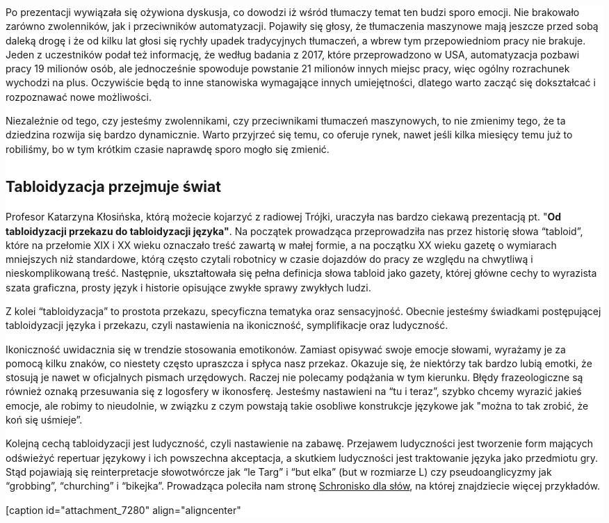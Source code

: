 Po prezentacji wywiązała się ożywiona dyskusja, co dowodzi iż wśród tłumaczy
temat ten budzi sporo emocji. Nie brakowało zarówno zwolenników, jak i
przeciwników automatyzacji. Pojawiły się głosy, że tłumaczenia maszynowe mają
jeszcze przed sobą daleką drogę i że od kilku lat głosi się rychły upadek
tradycyjnych tłumaczeń, a wbrew tym przepowiedniom pracy nie brakuje. Jeden z
uczestników podał też informację, że według badania z 2017, które przeprowadzono
w USA, automatyzacja pozbawi pracy 19 milionów osób, ale jednocześnie spowoduje
powstanie 21 milionów innych miejsc pracy, więc ogólny rozrachunek wychodzi na
plus. Oczywiście będą to inne stanowiska wymagające innych umiejętności, dlatego
warto zacząć się dokształcać i rozpoznawać nowe możliwości.

Niezależnie od tego, czy jesteśmy zwolennikami, czy przeciwnikami tłumaczeń
maszynowych, to nie zmienimy tego, że ta dziedzina rozwija się bardzo
dynamicznie. Warto przyjrzeć się temu, co oferuje rynek, nawet jeśli kilka
miesięcy temu już to robiliśmy, bo w tym krótkim czasie naprawdę sporo mogło się
zmienić.

## Tabloidyzacja przejmuje świat

Profesor Katarzyna Kłosińska, którą możecie kojarzyć z radiowej Trójki, uraczyła
nas bardzo ciekawą prezentacją pt. "**Od tabloidyzacji przekazu do tabloidyzacji
języka"**. Na początek prowadząca przeprowadziła nas przez historię słowa
“tabloid”, które na przełomie XIX i XX wieku oznaczało treść zawartą w małej
formie, a na początku XX wieku gazetę o wymiarach mniejszych niż standardowe,
którą często czytali robotnicy w czasie dojazdów do pracy ze względu na
chwytliwą i nieskomplikowaną treść. Następnie, ukształtowała się pełna definicja
słowa tabloid jako gazety, której główne cechy to wyrazista szata graficzna,
prosty język i historie opisujące zwykłe sprawy zwykłych ludzi.

Z kolei “tabloidyzacja” to prostota przekazu, specyficzna tematyka oraz
sensacyjność. Obecnie jesteśmy świadkami postępującej tabloidyzacji języka i
przekazu, czyli nastawienia na ikoniczność, symplifikacje oraz ludyczność.

Ikoniczność uwidacznia się w trendzie stosowania emotikonów. Zamiast opisywać
swoje emocje słowami, wyrażamy je za pomocą kilku znaków, co niestety często
upraszcza i spłyca nasz przekaz. Okazuje się, że niektórzy tak bardzo lubią
emotki, że stosują je nawet w oficjalnych pismach urzędowych. Raczej nie
polecamy podążania w tym kierunku. Błędy frazeologiczne są również oznaką
przesuwania się z logosfery w ikonosferę. Jesteśmy nastawieni na “tu i teraz”,
szybko chcemy wyrazić jakieś emocje, ale robimy to nieudolnie, w związku z czym
powstają takie osobliwe konstrukcje językowe jak "można to tak zrobić, że koń
się uśmieje”.

Kolejną cechą tabloidyzacji jest ludyczność, czyli nastawienie na zabawę.
Przejawem ludyczności jest tworzenie form mających odświeżyć repertuar językowy
i ich powszechna akceptacja, a skutkiem ludyczności jest traktowanie języka jako
przedmiotu gry. Stąd pojawiają się reinterpretacje słowotwórcze jak “le Targ” i
“but elka” (but w rozmiarze L) czy pseudoanglicyzmy jak “grobbing”, “churching”
i “bikejka”. Prowadząca poleciła nam
stronę [Schronisko dla słów](http://www.schroniskodlaslow.pl/), na której
znajdziecie więcej przykładów.

\[caption id="attachment_7280" align="aligncenter"